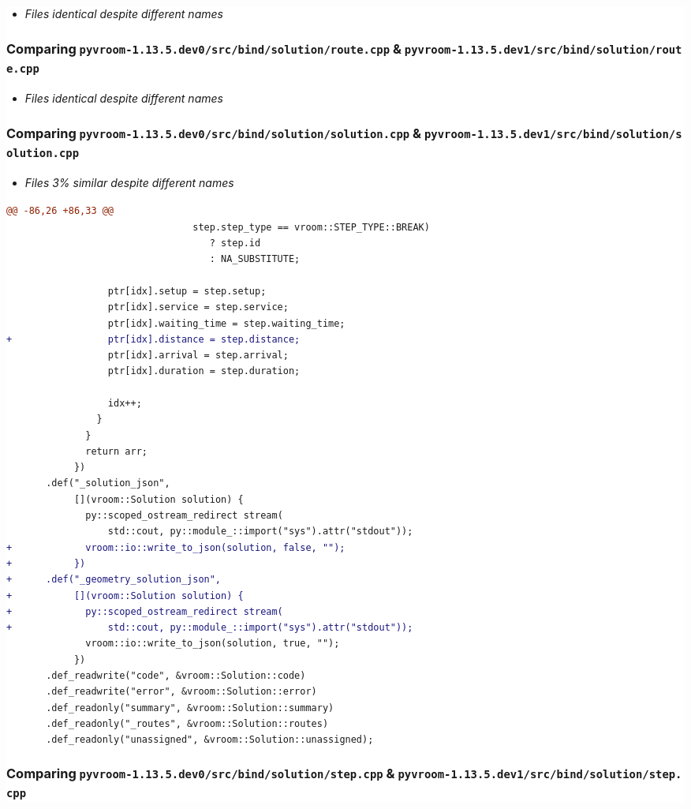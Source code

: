  * *Files identical despite different names*

### Comparing `pyvroom-1.13.5.dev0/src/bind/solution/route.cpp` & `pyvroom-1.13.5.dev1/src/bind/solution/route.cpp`

 * *Files identical despite different names*

### Comparing `pyvroom-1.13.5.dev0/src/bind/solution/solution.cpp` & `pyvroom-1.13.5.dev1/src/bind/solution/solution.cpp`

 * *Files 3% similar despite different names*

```diff
@@ -86,26 +86,33 @@
                                 step.step_type == vroom::STEP_TYPE::BREAK)
                                    ? step.id
                                    : NA_SUBSTITUTE;
 
                  ptr[idx].setup = step.setup;
                  ptr[idx].service = step.service;
                  ptr[idx].waiting_time = step.waiting_time;
+                 ptr[idx].distance = step.distance;
                  ptr[idx].arrival = step.arrival;
                  ptr[idx].duration = step.duration;
 
                  idx++;
                }
              }
              return arr;
            })
       .def("_solution_json",
            [](vroom::Solution solution) {
              py::scoped_ostream_redirect stream(
                  std::cout, py::module_::import("sys").attr("stdout"));
+             vroom::io::write_to_json(solution, false, "");
+           })
+      .def("_geometry_solution_json",
+           [](vroom::Solution solution) {
+             py::scoped_ostream_redirect stream(
+                 std::cout, py::module_::import("sys").attr("stdout"));
              vroom::io::write_to_json(solution, true, "");
            })
       .def_readwrite("code", &vroom::Solution::code)
       .def_readwrite("error", &vroom::Solution::error)
       .def_readonly("summary", &vroom::Solution::summary)
       .def_readonly("_routes", &vroom::Solution::routes)
       .def_readonly("unassigned", &vroom::Solution::unassigned);
```

### Comparing `pyvroom-1.13.5.dev0/src/bind/solution/step.cpp` & `pyvroom-1.13.5.dev1/src/bind/solution/step.cpp`
